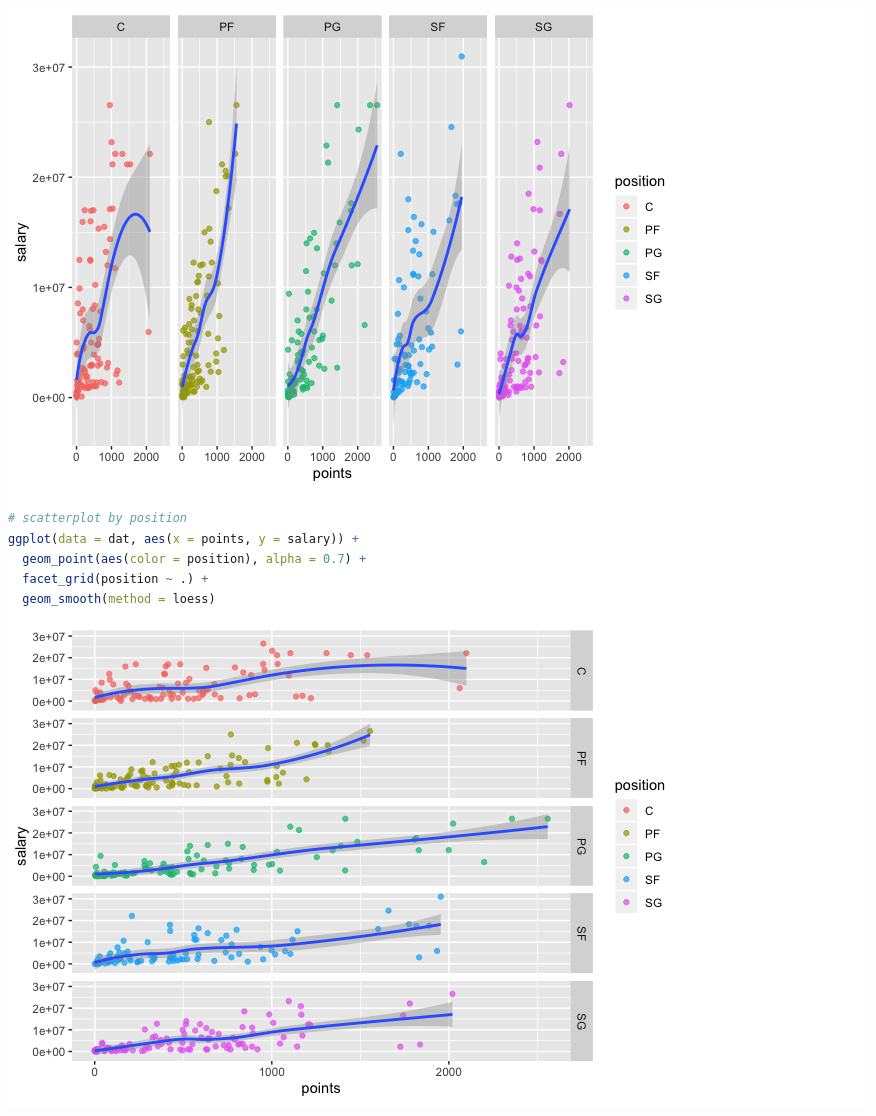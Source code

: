 ![](lab04-importing-ggplot2_files/figure-markdown_github/unnamed-chunk-8-1.png)

``` r
# scatterplot by position
ggplot(data = dat, aes(x = points, y = salary)) +
  geom_point(aes(color = position), alpha = 0.7) +
  facet_grid(position ~ .) +
  geom_smooth(method = loess)
```

![](lab04-importing-ggplot2_files/figure-markdown_github/unnamed-chunk-8-2.png)

